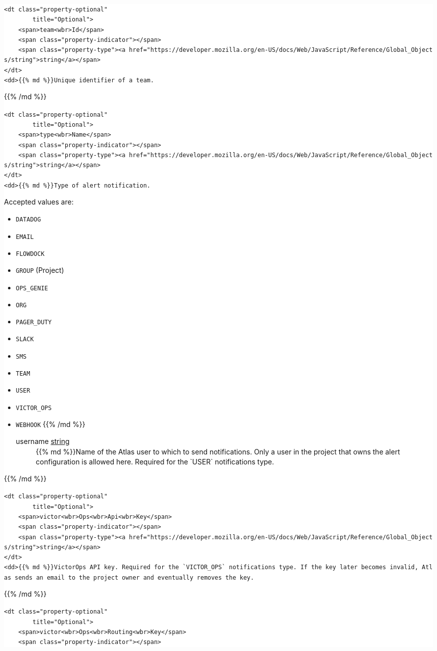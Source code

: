     <dt class="property-optional"
            title="Optional">
        <span>team<wbr>Id</span>
        <span class="property-indicator"></span>
        <span class="property-type"><a href="https://developer.mozilla.org/en-US/docs/Web/JavaScript/Reference/Global_Objects/string">string</a></span>
    </dt>
    <dd>{{% md %}}Unique identifier of a team.
{{% /md %}}</dd>

    <dt class="property-optional"
            title="Optional">
        <span>type<wbr>Name</span>
        <span class="property-indicator"></span>
        <span class="property-type"><a href="https://developer.mozilla.org/en-US/docs/Web/JavaScript/Reference/Global_Objects/string">string</a></span>
    </dt>
    <dd>{{% md %}}Type of alert notification.
Accepted values are:
- `DATADOG`
- `EMAIL`
- `FLOWDOCK`
- `GROUP` (Project)
- `OPS_GENIE`
- `ORG`
- `PAGER_DUTY`
- `SLACK`
- `SMS`
- `TEAM`
- `USER`
- `VICTOR_OPS`
- `WEBHOOK`
{{% /md %}}</dd>

    <dt class="property-optional"
            title="Optional">
        <span>username</span>
        <span class="property-indicator"></span>
        <span class="property-type"><a href="https://developer.mozilla.org/en-US/docs/Web/JavaScript/Reference/Global_Objects/string">string</a></span>
    </dt>
    <dd>{{% md %}}Name of the Atlas user to which to send notifications. Only a user in the project that owns the alert configuration is allowed here. Required for the `USER` notifications type.
{{% /md %}}</dd>

    <dt class="property-optional"
            title="Optional">
        <span>victor<wbr>Ops<wbr>Api<wbr>Key</span>
        <span class="property-indicator"></span>
        <span class="property-type"><a href="https://developer.mozilla.org/en-US/docs/Web/JavaScript/Reference/Global_Objects/string">string</a></span>
    </dt>
    <dd>{{% md %}}VictorOps API key. Required for the `VICTOR_OPS` notifications type. If the key later becomes invalid, Atlas sends an email to the project owner and eventually removes the key.
{{% /md %}}</dd>

    <dt class="property-optional"
            title="Optional">
        <span>victor<wbr>Ops<wbr>Routing<wbr>Key</span>
        <span class="property-indicator"></span>

